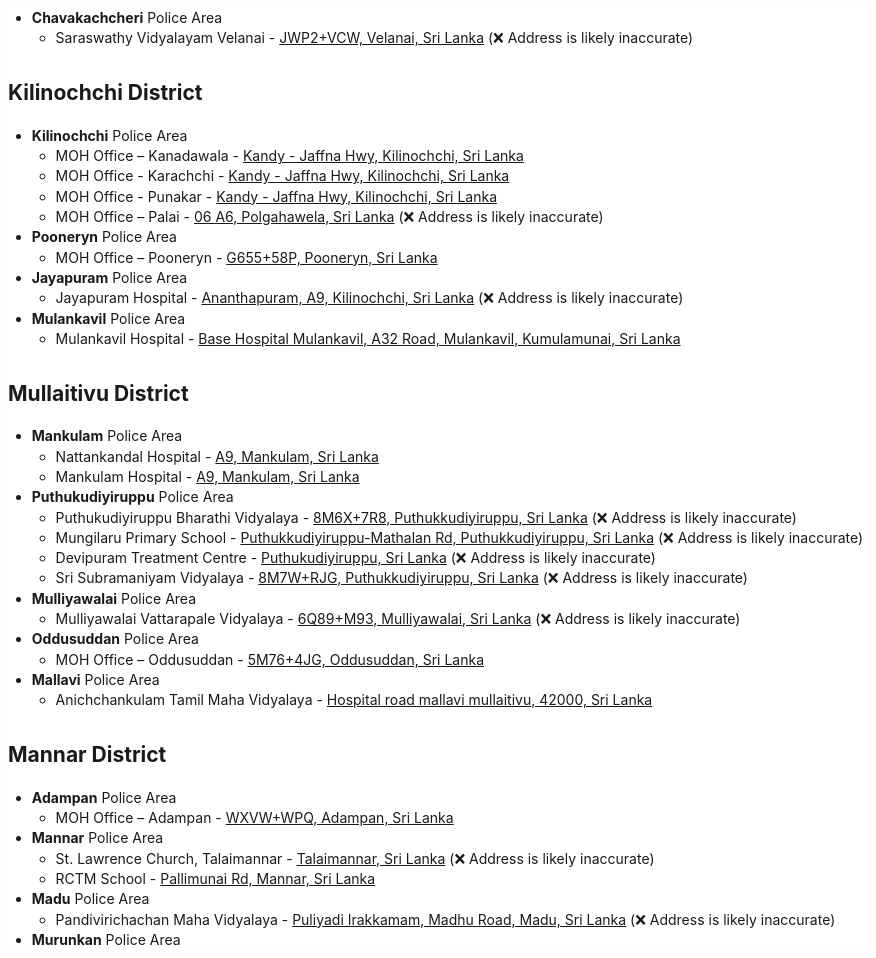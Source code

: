 * **Chavakachcheri** Police Area
  * Saraswathy Vidyalayam Velanai - [JWP2+VCW, Velanai, Sri Lanka](https://www.google.lk/maps/place/9.63724N,79.901078E) (❌ Address is likely inaccurate) 
## Kilinochchi District
* **Kilinochchi** Police Area
  * MOH Office – Kanadawala - [Kandy - Jaffna Hwy, Kilinochchi, Sri Lanka](https://www.google.lk/maps/place/9.396965N,80.407782E) 
  * MOH Office - Karachchi - [Kandy - Jaffna Hwy, Kilinochchi, Sri Lanka](https://www.google.lk/maps/place/9.396965N,80.407782E) 
  * MOH Office - Punakar - [Kandy - Jaffna Hwy, Kilinochchi, Sri Lanka](https://www.google.lk/maps/place/9.396965N,80.407782E) 
  * MOH Office – Palai - [06 A6, Polgahawela, Sri Lanka](https://www.google.lk/maps/place/7.330938N,80.29484E) (❌ Address is likely inaccurate) 
* **Pooneryn** Police Area
  * MOH Office – Pooneryn - [G655+58P, Pooneryn, Sri Lanka](https://www.google.lk/maps/place/9.507968N,80.208317E) 
* **Jayapuram** Police Area
  * Jayapuram Hospital - [Ananthapuram, A9, Kilinochchi, Sri Lanka](https://www.google.lk/maps/place/9.372728N,80.411786E) (❌ Address is likely inaccurate) 
* **Mulankavil** Police Area
  * Mulankavil Hospital - [Base Hospital Mulankavil, A32 Road, Mulankavil, Kumulamunai, Sri Lanka](https://www.google.lk/maps/place/9.243423N,80.143894E) 
## Mullaitivu District
* **Mankulam** Police Area
  * Nattankandal Hospital - [A9, Mankulam, Sri Lanka](https://www.google.lk/maps/place/9.12782N,80.447093E) 
  * Mankulam Hospital - [A9, Mankulam, Sri Lanka](https://www.google.lk/maps/place/9.12782N,80.447093E) 
* **Puthukudiyiruppu** Police Area
  * Puthukudiyiruppu Bharathi Vidyalaya - [8M6X+7R8, Puthukkudiyiruppu, Sri Lanka](https://www.google.lk/maps/place/9.31067N,80.699589E) (❌ Address is likely inaccurate) 
  * Mungilaru Primary School - [Puthukkudiyiruppu-Mathalan Rd, Puthukkudiyiruppu, Sri Lanka](https://www.google.lk/maps/place/9.322944N,80.702342E) (❌ Address is likely inaccurate) 
  * Devipuram Treatment Centre - [Puthukudiyiruppu, Sri Lanka](https://www.google.lk/maps/place/9.313637N,80.696168E) (❌ Address is likely inaccurate) 
  * Sri Subramaniyam Vidyalaya - [8M7W+RJG, Puthukkudiyiruppu, Sri Lanka](https://www.google.lk/maps/place/9.314562N,80.696594E) (❌ Address is likely inaccurate) 
* **Mulliyawalai** Police Area
  * Mulliyawalai Vattarapale Vidyalaya - [6Q89+M93, Mulliyawalai, Sri Lanka](https://www.google.lk/maps/place/9.216635N,80.768422E) (❌ Address is likely inaccurate) 
* **Oddusuddan** Police Area
  * MOH Office – Oddusuddan - [5M76+4JG, Oddusuddan, Sri Lanka](https://www.google.lk/maps/place/9.162816N,80.661584E) 
* **Mallavi** Police Area
  * Anichchankulam Tamil Maha Vidyalaya - [Hospital road mallavi mullaitivu, 42000, Sri Lanka](https://www.google.lk/maps/place/9.130417N,80.307209E) 
## Mannar District
* **Adampan** Police Area
  * MOH Office – Adampan - [WXVW+WPQ, Adampan, Sri Lanka](https://www.google.lk/maps/place/8.944842N,79.996862E) 
* **Mannar** Police Area
  * St. Lawrence Church, Talaimannar - [Talaimannar, Sri Lanka](https://www.google.lk/maps/place/9.099467N,79.705188E) (❌ Address is likely inaccurate) 
  * RCTM School - [Pallimunai Rd, Mannar, Sri Lanka](https://www.google.lk/maps/place/8.97968N,79.919795E) 
* **Madu** Police Area
  * Pandivirichachan Maha Vidyalaya - [Puliyadi Irakkamam, Madhu Road, Madu, Sri Lanka](https://www.google.lk/maps/place/8.85502N,80.202842E) (❌ Address is likely inaccurate) 
* **Murunkan** Police Area